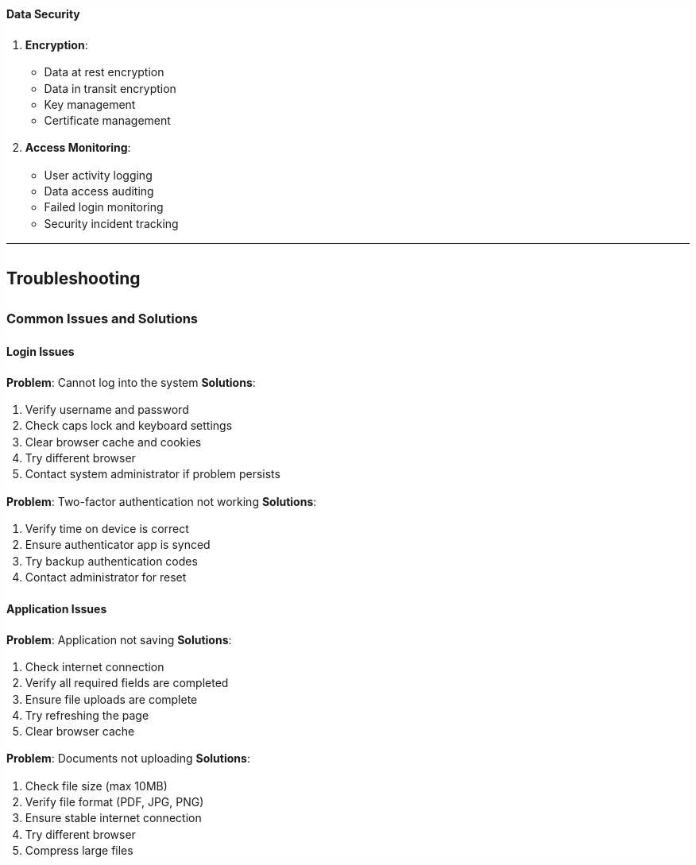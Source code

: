 #### Data Security
1. **Encryption**:
   - Data at rest encryption
   - Data in transit encryption
   - Key management
   - Certificate management

2. **Access Monitoring**:
   - User activity logging
   - Data access auditing
   - Failed login monitoring
   - Security incident tracking

---

## Troubleshooting

### Common Issues and Solutions

#### Login Issues

**Problem**: Cannot log into the system
**Solutions**:
1. Verify username and password
2. Check caps lock and keyboard settings
3. Clear browser cache and cookies
4. Try different browser
5. Contact system administrator if problem persists

**Problem**: Two-factor authentication not working
**Solutions**:
1. Verify time on device is correct
2. Ensure authenticator app is synced
3. Try backup authentication codes
4. Contact administrator for reset

#### Application Issues

**Problem**: Application not saving
**Solutions**:
1. Check internet connection
2. Verify all required fields are completed
3. Ensure file uploads are complete
4. Try refreshing the page
5. Clear browser cache

**Problem**: Documents not uploading
**Solutions**:
1. Check file size (max 10MB)
2. Verify file format (PDF, JPG, PNG)
3. Ensure stable internet connection
4. Try different browser
5. Compress large files
